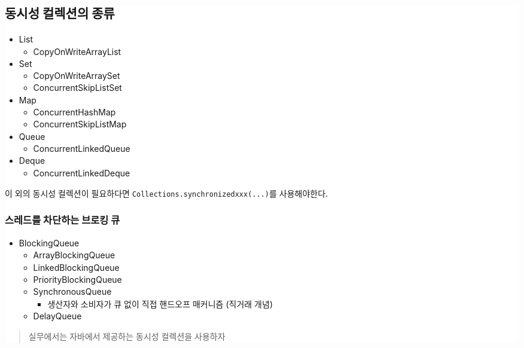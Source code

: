 ## 동시성 컬렉션의 종류
- List
  - CopyOnWriteArrayList
- Set
  - CopyOnWriteArraySet
  - ConcurrentSkipListSet
- Map
  - ConcurrentHashMap
  - ConcurrentSkipListMap
- Queue
  - ConcurrentLinkedQueue
- Deque
  - ConcurrentLinkedDeque

이 외의 동시성 컬렉션이 필요하다면 
`Collections.synchronizedxxx(...)`를 사용해야한다.

### 스레드를 차단하는 브로킹 큐
- BlockingQueue
  - ArrayBlockingQueue
  - LinkedBlockingQueue
  - PriorityBlockingQueue
  - SynchronousQueue
    - 생산자와 소비자가 큐 없이 직접 핸드오프 매커니즘 (직거래 개념)
  - DelayQueue

> 실무에서는 자바에서 제공하는 동시성 컬렉션을 사용하자
